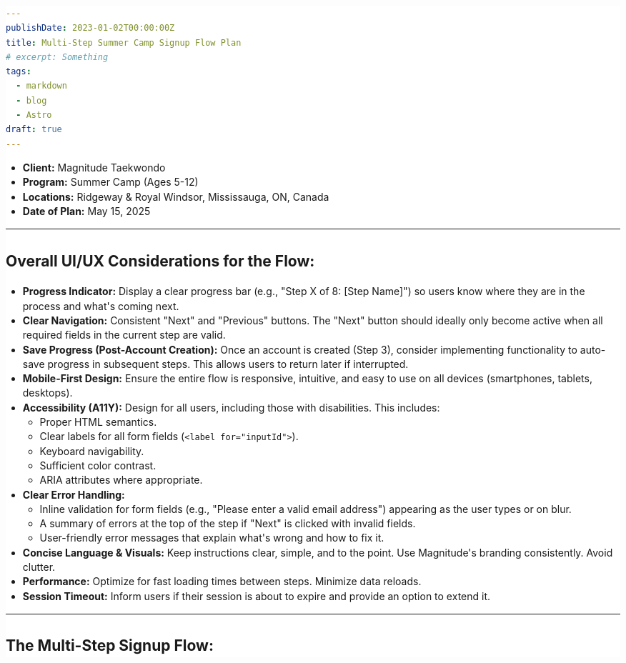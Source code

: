```yaml
---
publishDate: 2023-01-02T00:00:00Z
title: Multi-Step Summer Camp Signup Flow Plan
# excerpt: Something
tags:
  - markdown
  - blog
  - Astro
draft: true
---
```


 * **Client:** Magnitude Taekwondo
 * **Program:** Summer Camp (Ages 5-12)
 * **Locations:** Ridgeway & Royal Windsor, Mississauga, ON, Canada
 * **Date of Plan:** May 15, 2025

---

## Overall UI/UX Considerations for the Flow:

* **Progress Indicator:** Display a clear progress bar (e.g., "Step X of 8: [Step Name]") so users know where they are in the process and what's coming next.
* **Clear Navigation:** Consistent "Next" and "Previous" buttons. The "Next" button should ideally only become active when all required fields in the current step are valid.
* **Save Progress (Post-Account Creation):** Once an account is created (Step 3), consider implementing functionality to auto-save progress in subsequent steps. This allows users to return later if interrupted.
* **Mobile-First Design:** Ensure the entire flow is responsive, intuitive, and easy to use on all devices (smartphones, tablets, desktops).
* **Accessibility (A11Y):** Design for all users, including those with disabilities. This includes:
    * Proper HTML semantics.
    * Clear labels for all form fields (`<label for="inputId">`).
    * Keyboard navigability.
    * Sufficient color contrast.
    * ARIA attributes where appropriate.
* **Clear Error Handling:**
    * Inline validation for form fields (e.g., "Please enter a valid email address") appearing as the user types or on blur.
    * A summary of errors at the top of the step if "Next" is clicked with invalid fields.
    * User-friendly error messages that explain what's wrong and how to fix it.
* **Concise Language & Visuals:** Keep instructions clear, simple, and to the point. Use Magnitude's branding consistently. Avoid clutter.
* **Performance:** Optimize for fast loading times between steps. Minimize data reloads.
* **Session Timeout:** Inform users if their session is about to expire and provide an option to extend it.

---

## The Multi-Step Signup Flow:
